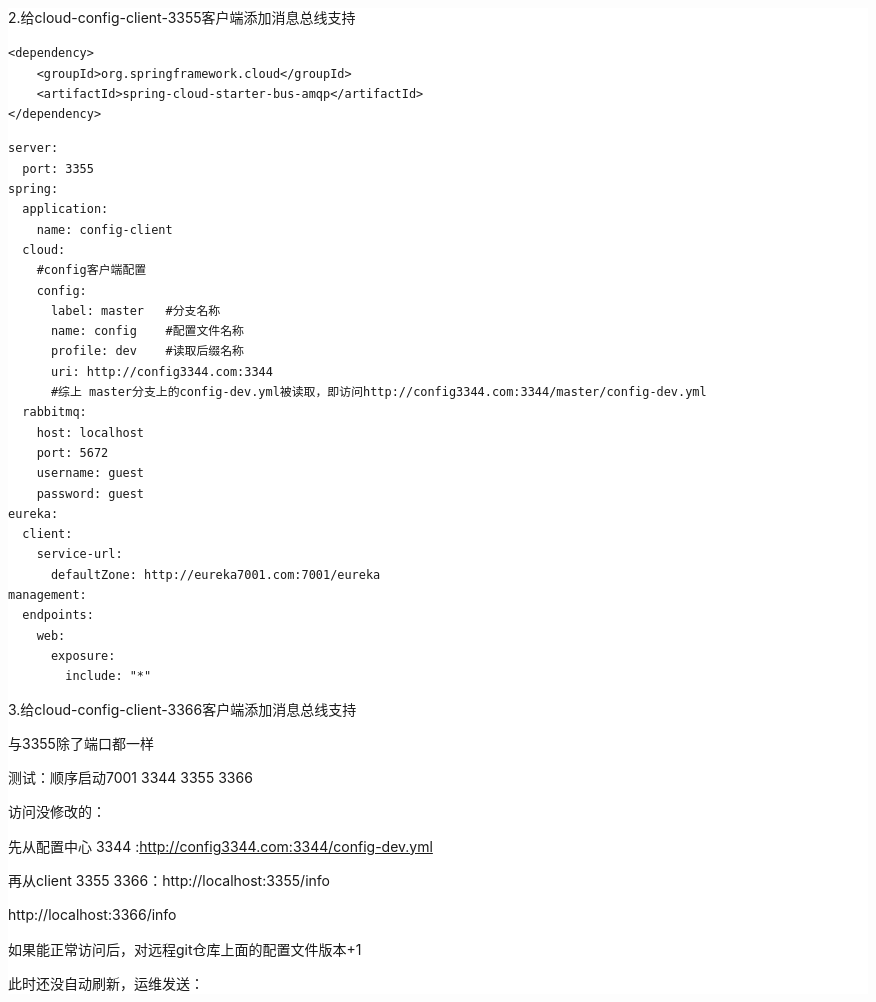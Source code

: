 2.给cloud-config-client-3355客户端添加消息总线支持

```
<dependency>
    <groupId>org.springframework.cloud</groupId>
    <artifactId>spring-cloud-starter-bus-amqp</artifactId>
</dependency>
```

```
server:
  port: 3355
spring:
  application:
    name: config-client
  cloud:
    #config客户端配置
    config:
      label: master   #分支名称
      name: config    #配置文件名称
      profile: dev    #读取后缀名称
      uri: http://config3344.com:3344
      #综上 master分支上的config-dev.yml被读取，即访问http://config3344.com:3344/master/config-dev.yml
  rabbitmq:
    host: localhost
    port: 5672
    username: guest
    password: guest
eureka:
  client:
    service-url:
      defaultZone: http://eureka7001.com:7001/eureka
management:
  endpoints:
    web:
      exposure:
        include: "*"
```

3.给cloud-config-client-3366客户端添加消息总线支持

与3355除了端口都一样

测试：顺序启动7001 3344  3355 3366

访问没修改的：

先从配置中心 3344 :http://config3344.com:3344/config-dev.yml

再从client 3355 3366：http://localhost:3355/info

http://localhost:3366/info

如果能正常访问后，对远程git仓库上面的配置文件版本+1

此时还没自动刷新，运维发送：
